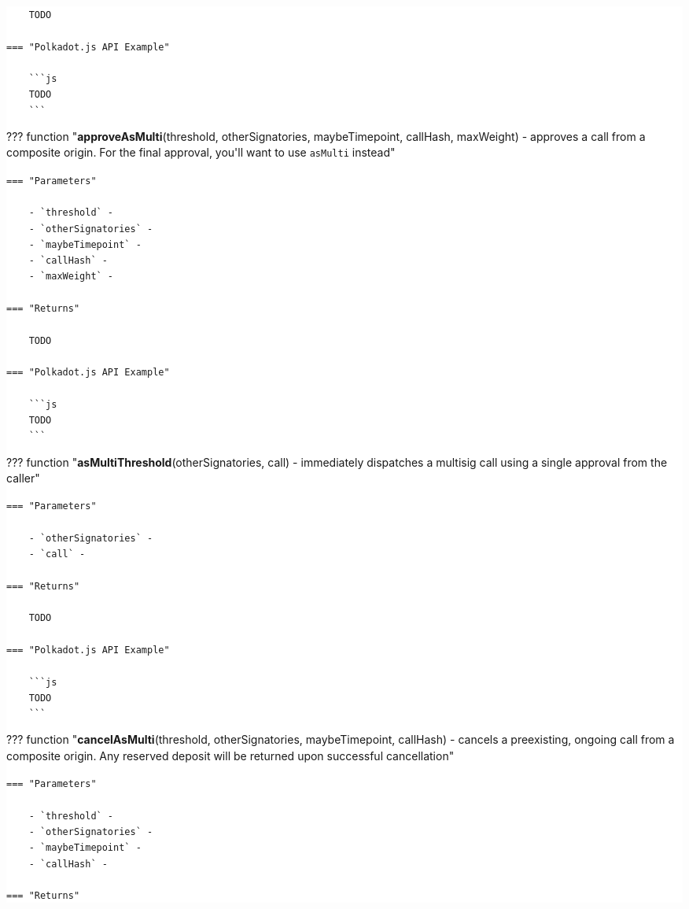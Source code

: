         TODO

    === "Polkadot.js API Example"

        ```js
        TODO
        ```

??? function "**approveAsMulti**(threshold, otherSignatories, maybeTimepoint, callHash, maxWeight) - approves a call from a composite origin. For the final approval, you'll want to use `asMulti` instead"

    === "Parameters"

        - `threshold` -
        - `otherSignatories` -
        - `maybeTimepoint` -
        - `callHash` -
        - `maxWeight` -

    === "Returns"

        TODO

    === "Polkadot.js API Example"

        ```js
        TODO
        ```

??? function "**asMultiThreshold**(otherSignatories, call) - immediately dispatches a multisig call using a single approval from the caller"

    === "Parameters"

        - `otherSignatories` -
        - `call` -

    === "Returns"

        TODO

    === "Polkadot.js API Example"

        ```js
        TODO
        ```

??? function "**cancelAsMulti**(threshold, otherSignatories, maybeTimepoint, callHash) - cancels a preexisting, ongoing call from a composite origin. Any reserved deposit will be returned upon successful cancellation"

    === "Parameters"

        - `threshold` -
        - `otherSignatories` -
        - `maybeTimepoint` -
        - `callHash` -

    === "Returns"
